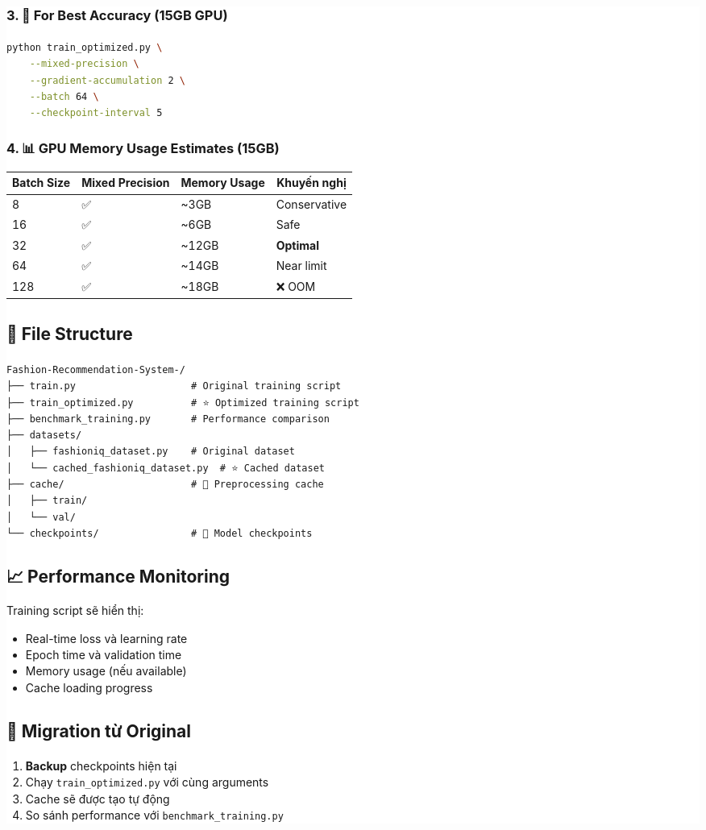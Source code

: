 ### 3. 🎯 For Best Accuracy (15GB GPU)
```bash
python train_optimized.py \
    --mixed-precision \
    --gradient-accumulation 2 \
    --batch 64 \
    --checkpoint-interval 5
```

### 4. 📊 GPU Memory Usage Estimates (15GB)

| Batch Size | Mixed Precision | Memory Usage | Khuyến nghị |
|------------|-----------------|--------------|-------------|
| 8 | ✅ | ~3GB | Conservative |
| 16 | ✅ | ~6GB | Safe |
| 32 | ✅ | ~12GB | **Optimal** |
| 64 | ✅ | ~14GB | Near limit |
| 128 | ✅ | ~18GB | ❌ OOM |

## 📁 File Structure

```
Fashion-Recommendation-System-/
├── train.py                    # Original training script
├── train_optimized.py          # ⭐ Optimized training script
├── benchmark_training.py       # Performance comparison
├── datasets/
│   ├── fashioniq_dataset.py    # Original dataset
│   └── cached_fashioniq_dataset.py  # ⭐ Cached dataset
├── cache/                      # 💾 Preprocessing cache
│   ├── train/
│   └── val/
└── checkpoints/                # 💾 Model checkpoints
```

## 📈 Performance Monitoring

Training script sẽ hiển thị:
- Real-time loss và learning rate
- Epoch time và validation time  
- Memory usage (nếu available)
- Cache loading progress

## 🔄 Migration từ Original

1. **Backup** checkpoints hiện tại
2. Chạy `train_optimized.py` với cùng arguments
3. Cache sẽ được tạo tự động
4. So sánh performance với `benchmark_training.py`
